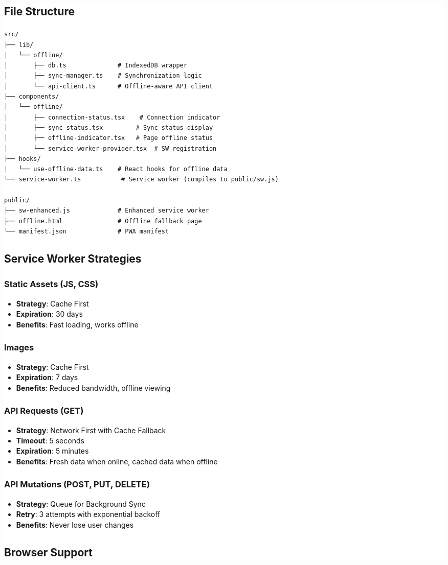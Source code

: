 ## File Structure

```
src/
├── lib/
│   └── offline/
│       ├── db.ts              # IndexedDB wrapper
│       ├── sync-manager.ts    # Synchronization logic
│       └── api-client.ts      # Offline-aware API client
├── components/
│   └── offline/
│       ├── connection-status.tsx    # Connection indicator
│       ├── sync-status.tsx         # Sync status display
│       ├── offline-indicator.tsx   # Page offline status
│       └── service-worker-provider.tsx  # SW registration
├── hooks/
│   └── use-offline-data.ts    # React hooks for offline data
└── service-worker.ts           # Service worker (compiles to public/sw.js)

public/
├── sw-enhanced.js             # Enhanced service worker
├── offline.html               # Offline fallback page
└── manifest.json              # PWA manifest
```

## Service Worker Strategies

### Static Assets (JS, CSS)
- **Strategy**: Cache First
- **Expiration**: 30 days
- **Benefits**: Fast loading, works offline

### Images
- **Strategy**: Cache First
- **Expiration**: 7 days
- **Benefits**: Reduced bandwidth, offline viewing

### API Requests (GET)
- **Strategy**: Network First with Cache Fallback
- **Timeout**: 5 seconds
- **Expiration**: 5 minutes
- **Benefits**: Fresh data when online, cached data when offline

### API Mutations (POST, PUT, DELETE)
- **Strategy**: Queue for Background Sync
- **Retry**: 3 attempts with exponential backoff
- **Benefits**: Never lose user changes

## Browser Support

